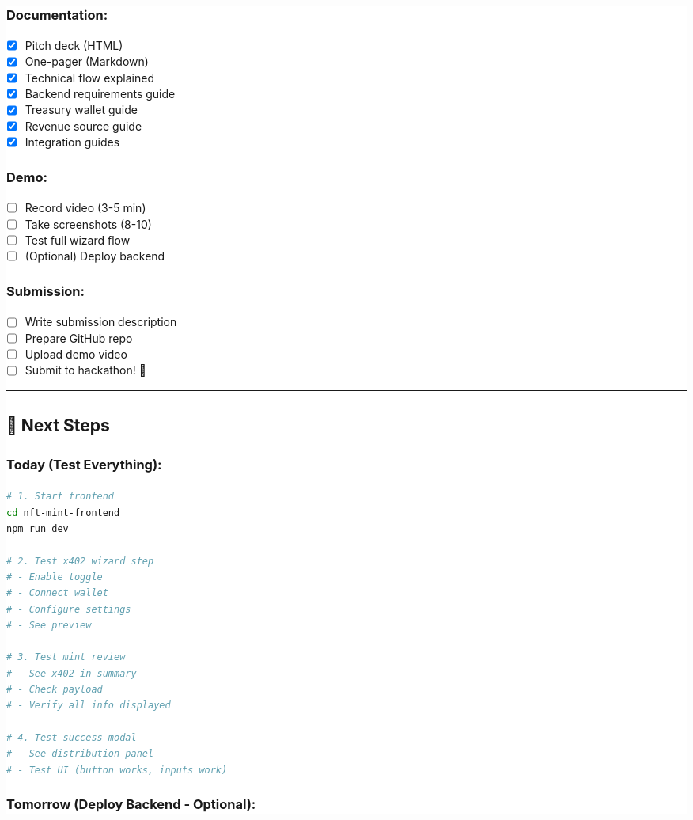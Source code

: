 ### **Documentation:**
- [x] Pitch deck (HTML)
- [x] One-pager (Markdown)
- [x] Technical flow explained
- [x] Backend requirements guide
- [x] Treasury wallet guide
- [x] Revenue source guide
- [x] Integration guides

### **Demo:**
- [ ] Record video (3-5 min)
- [ ] Take screenshots (8-10)
- [ ] Test full wizard flow
- [ ] (Optional) Deploy backend

### **Submission:**
- [ ] Write submission description
- [ ] Prepare GitHub repo
- [ ] Upload demo video
- [ ] Submit to hackathon! 🎉

---

## 🚀 **Next Steps**

### **Today (Test Everything):**

```bash
# 1. Start frontend
cd nft-mint-frontend
npm run dev

# 2. Test x402 wizard step
# - Enable toggle
# - Connect wallet
# - Configure settings
# - See preview

# 3. Test mint review
# - See x402 in summary
# - Check payload
# - Verify all info displayed

# 4. Test success modal
# - See distribution panel
# - Test UI (button works, inputs work)
```

### **Tomorrow (Deploy Backend - Optional):**
